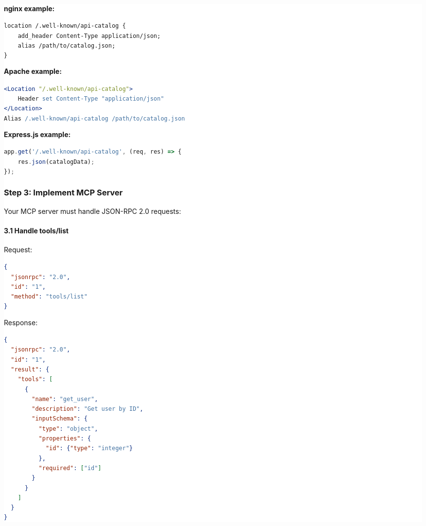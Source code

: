 **nginx example:**
```nginx
location /.well-known/api-catalog {
    add_header Content-Type application/json;
    alias /path/to/catalog.json;
}
```

**Apache example:**
```apache
<Location "/.well-known/api-catalog">
    Header set Content-Type "application/json"
</Location>
Alias /.well-known/api-catalog /path/to/catalog.json
```

**Express.js example:**
```javascript
app.get('/.well-known/api-catalog', (req, res) => {
    res.json(catalogData);
});
```

### Step 3: Implement MCP Server

Your MCP server must handle JSON-RPC 2.0 requests:

#### 3.1 Handle tools/list

Request:
```json
{
  "jsonrpc": "2.0",
  "id": "1",
  "method": "tools/list"
}
```

Response:
```json
{
  "jsonrpc": "2.0",
  "id": "1",
  "result": {
    "tools": [
      {
        "name": "get_user",
        "description": "Get user by ID",
        "inputSchema": {
          "type": "object",
          "properties": {
            "id": {"type": "integer"}
          },
          "required": ["id"]
        }
      }
    ]
  }
}
```
